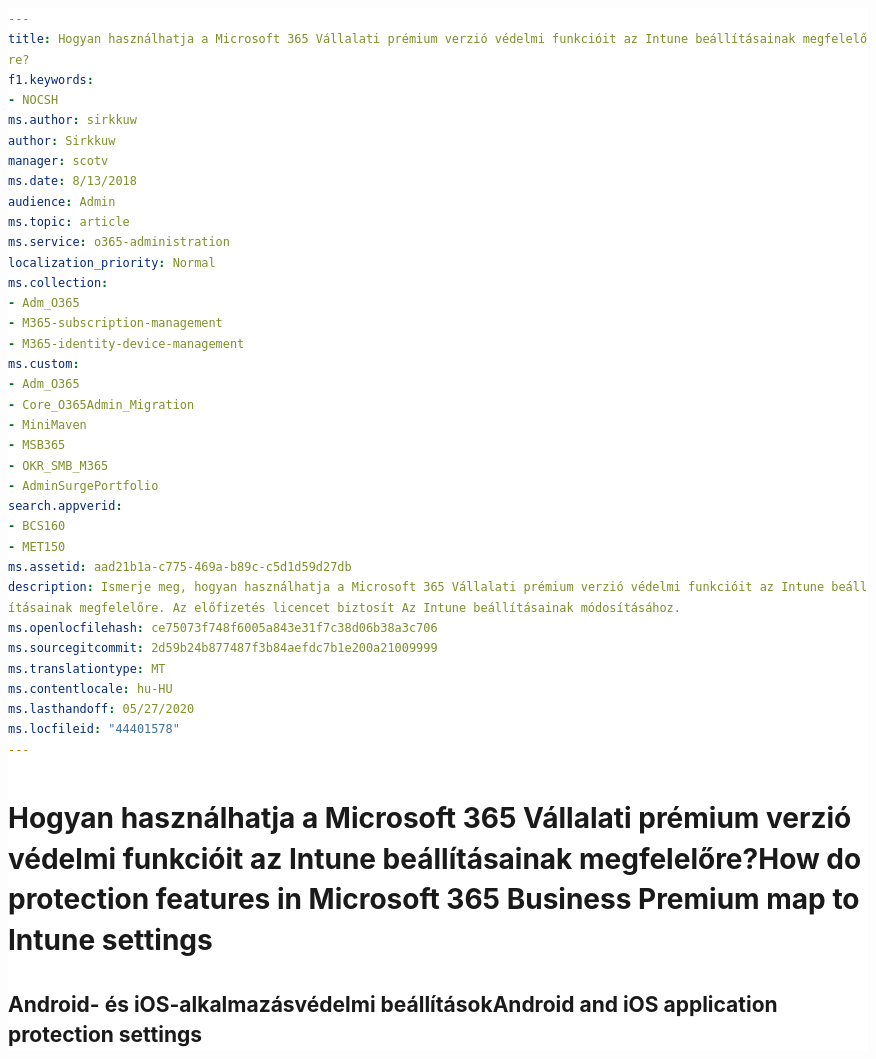 ```yaml
---
title: Hogyan használhatja a Microsoft 365 Vállalati prémium verzió védelmi funkcióit az Intune beállításainak megfelelőre?
f1.keywords:
- NOCSH
ms.author: sirkkuw
author: Sirkkuw
manager: scotv
ms.date: 8/13/2018
audience: Admin
ms.topic: article
ms.service: o365-administration
localization_priority: Normal
ms.collection:
- Adm_O365
- M365-subscription-management
- M365-identity-device-management
ms.custom:
- Adm_O365
- Core_O365Admin_Migration
- MiniMaven
- MSB365
- OKR_SMB_M365
- AdminSurgePortfolio
search.appverid:
- BCS160
- MET150
ms.assetid: aad21b1a-c775-469a-b89c-c5d1d59d27db
description: Ismerje meg, hogyan használhatja a Microsoft 365 Vállalati prémium verzió védelmi funkcióit az Intune beállításainak megfelelőre. Az előfizetés licencet biztosít Az Intune beállításainak módosításához.
ms.openlocfilehash: ce75073f748f6005a843e31f7c38d06b38a3c706
ms.sourcegitcommit: 2d59b24b877487f3b84aefdc7b1e200a21009999
ms.translationtype: MT
ms.contentlocale: hu-HU
ms.lasthandoff: 05/27/2020
ms.locfileid: "44401578"
---
```

# <a name="how-do-protection-features-in-microsoft-365-business-premium-map-to-intune-settings"></a><span data-ttu-id="54f8c-104">Hogyan használhatja a Microsoft 365 Vállalati prémium verzió védelmi funkcióit az Intune beállításainak megfelelőre?</span><span class="sxs-lookup"><span data-stu-id="54f8c-104">How do protection features in Microsoft 365 Business Premium map to Intune settings</span></span>

## <a name="android-and-ios-application-protection-settings"></a><span data-ttu-id="54f8c-105">Android- és iOS-alkalmazásvédelmi beállítások</span><span class="sxs-lookup"><span data-stu-id="54f8c-105">Android and iOS application protection settings</span></span>
